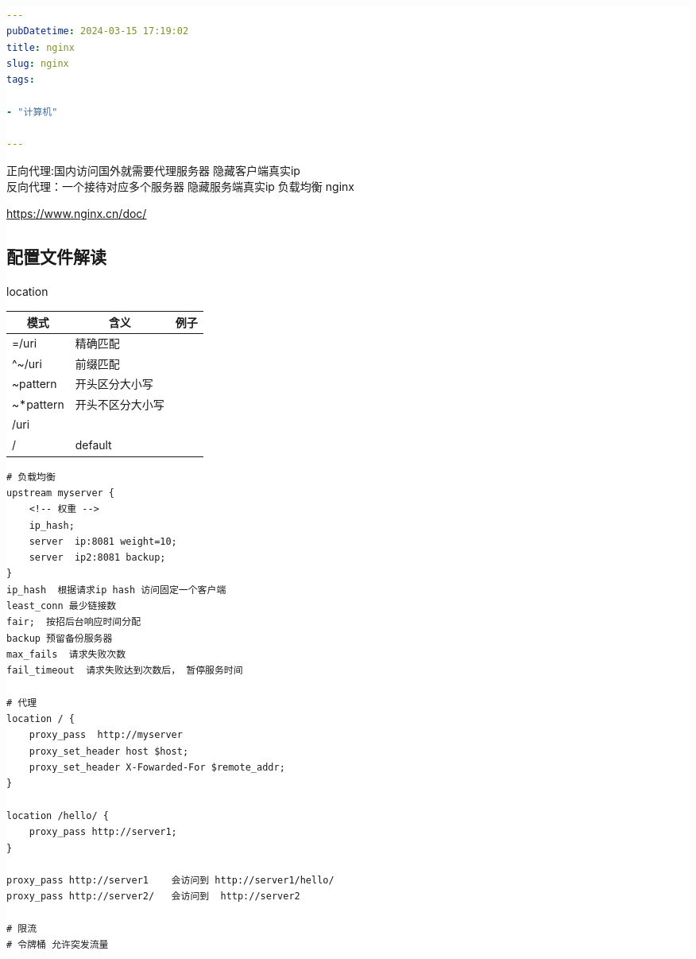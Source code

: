 ```yaml
---
pubDatetime: 2024-03-15 17:19:02
title: nginx
slug: nginx
tags:

- "计算机"

---
```


正向代理:国内访问国外就需要代理服务器 隐藏客户端真实ip  
反向代理：一个接待对应多个服务器  隐藏服务端真实ip  负载均衡 nginx  

https://www.nginx.cn/doc/
## 配置文件解读

location

| 模式        | 含义       | 例子  |
| --------- | -------- | --- |
| =/uri     | 精确匹配     |     |
| ^~/uri    | 前缀匹配     |     |
| ~pattern  | 开头区分大小写  |     |
| ~*pattern | 开头不区分大小写 |     |
| /uri      |          |     |
| /         | default  |     |


```nginx configuration
# 负载均衡
upstream myserver {
    <!-- 权重 -->
    ip_hash;
    server  ip:8081 weight=10;
    server  ip2:8081 backup;
}
ip_hash  根据请求ip hash 访问固定一个客户端
least_conn 最少链接数
fair;  按招后台响应时间分配
backup 预留备份服务器
max_fails  请求失败次数
fail_timeout  请求失败达到次数后， 暂停服务时间

# 代理
location / {
    proxy_pass  http://myserver
    proxy_set_header host $host;
    proxy_set_header X-Fowarded-For $remote_addr;
}

location /hello/ {
    proxy_pass http://server1;
}

proxy_pass http://server1    会访问到 http://server1/hello/
proxy_pass http://server2/   会访问到  http://server2

# 限流
# 令牌桶 允许突发流量
```